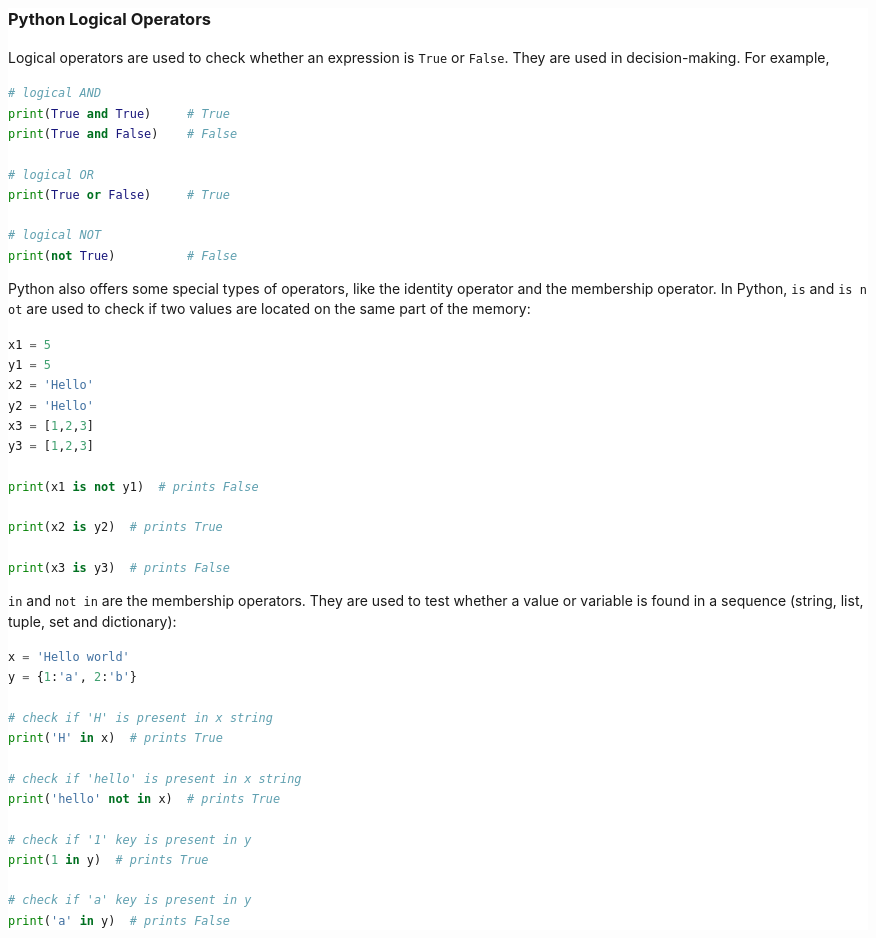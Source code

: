 ### Python Logical Operators

Logical operators are used to check whether an expression is `True` or `False`. 
They are used in decision-making. For example,
```python
# logical AND
print(True and True)     # True
print(True and False)    # False

# logical OR
print(True or False)     # True

# logical NOT
print(not True)          # False
```
Python also offers some special types of operators, like the identity operator and the membership operator. 
In Python, `is` and `is not` are used to check if two values are located on the same part of the memory:
```python
x1 = 5
y1 = 5
x2 = 'Hello'
y2 = 'Hello'
x3 = [1,2,3]
y3 = [1,2,3]

print(x1 is not y1)  # prints False

print(x2 is y2)  # prints True

print(x3 is y3)  # prints False
```
`in` and `not in` are the membership operators. They are used to test whether a value or 
variable is found in a sequence (string, list, tuple, set and dictionary):

```python
x = 'Hello world'
y = {1:'a', 2:'b'}

# check if 'H' is present in x string
print('H' in x)  # prints True

# check if 'hello' is present in x string
print('hello' not in x)  # prints True

# check if '1' key is present in y
print(1 in y)  # prints True

# check if 'a' key is present in y
print('a' in y)  # prints False
```
